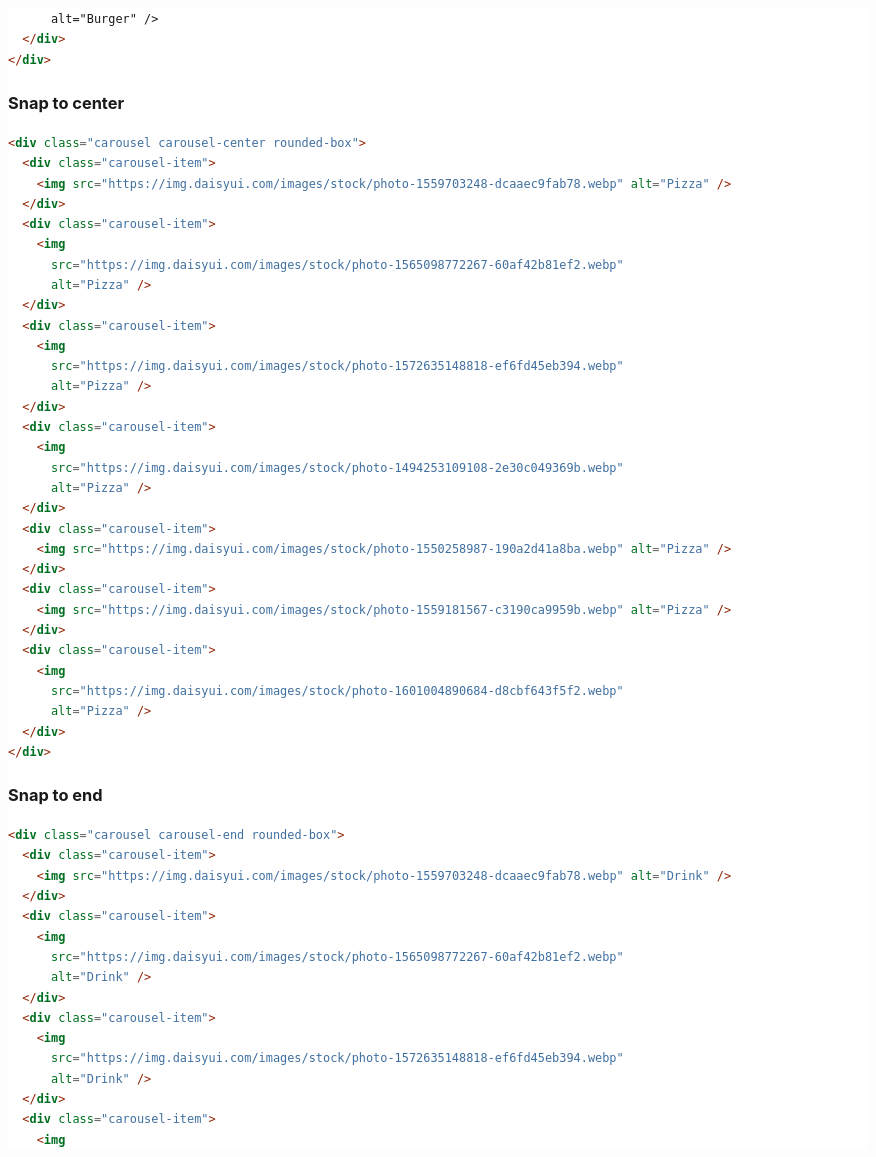 ```html
      alt="Burger" />
  </div>
</div>
```

### Snap to center

```html
<div class="carousel carousel-center rounded-box">
  <div class="carousel-item">
    <img src="https://img.daisyui.com/images/stock/photo-1559703248-dcaaec9fab78.webp" alt="Pizza" />
  </div>
  <div class="carousel-item">
    <img
      src="https://img.daisyui.com/images/stock/photo-1565098772267-60af42b81ef2.webp"
      alt="Pizza" />
  </div>
  <div class="carousel-item">
    <img
      src="https://img.daisyui.com/images/stock/photo-1572635148818-ef6fd45eb394.webp"
      alt="Pizza" />
  </div>
  <div class="carousel-item">
    <img
      src="https://img.daisyui.com/images/stock/photo-1494253109108-2e30c049369b.webp"
      alt="Pizza" />
  </div>
  <div class="carousel-item">
    <img src="https://img.daisyui.com/images/stock/photo-1550258987-190a2d41a8ba.webp" alt="Pizza" />
  </div>
  <div class="carousel-item">
    <img src="https://img.daisyui.com/images/stock/photo-1559181567-c3190ca9959b.webp" alt="Pizza" />
  </div>
  <div class="carousel-item">
    <img
      src="https://img.daisyui.com/images/stock/photo-1601004890684-d8cbf643f5f2.webp"
      alt="Pizza" />
  </div>
</div>
```

### Snap to end

```html
<div class="carousel carousel-end rounded-box">
  <div class="carousel-item">
    <img src="https://img.daisyui.com/images/stock/photo-1559703248-dcaaec9fab78.webp" alt="Drink" />
  </div>
  <div class="carousel-item">
    <img
      src="https://img.daisyui.com/images/stock/photo-1565098772267-60af42b81ef2.webp"
      alt="Drink" />
  </div>
  <div class="carousel-item">
    <img
      src="https://img.daisyui.com/images/stock/photo-1572635148818-ef6fd45eb394.webp"
      alt="Drink" />
  </div>
  <div class="carousel-item">
    <img
```